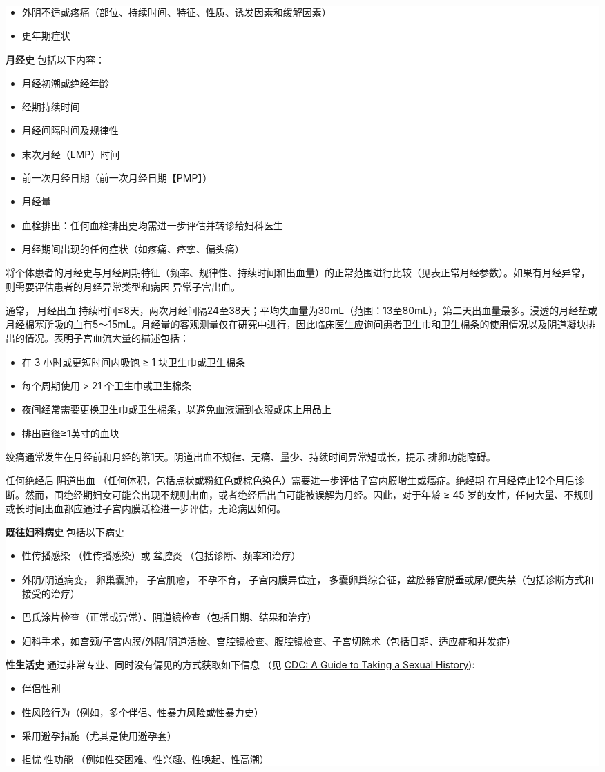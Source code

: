 - 外阴不适或疼痛（部位、持续时间、特征、性质、诱发因素和缓解因素）

- 更年期症状


**月经史** 包括以下内容：

- 月经初潮或绝经年龄

- 经期持续时间

- 月经间隔时间及规律性

- 末次月经（LMP）时间

- 前一次月经日期（前一次月经日期【PMP】）

- 月经量

- 血栓排出：任何血栓排出史均需进一步评估并转诊给妇科医生

- 月经期间出现的任何症状（如疼痛、痉挛、偏头痛）


将个体患者的月经史与月经周期特征（频率、规律性、持续时间和出血量）的正常范围进行比较（见表正常月经参数）。如果有月经异常，则需要评估患者的月经异常类型和病因 异常子宫出血。

通常， 月经出血 持续时间≤8天，两次月经间隔24至38天；平均失血量为30mL（范围：13至80mL），第二天出血量最多。浸透的月经垫或月经棉塞所吸的血有5～15mL。月经量的客观测量仅在研究中进行，因此临床医生应询问患者卫生巾和卫生棉条的使用情况以及阴道凝块排出的情况。表明子宫血流大量的描述包括：

- 在 3 小时或更短时间内吸饱 ≥ 1 块卫生巾或卫生棉条

- 每个周期使用 \> 21 个卫生巾或卫生棉条

- 夜间经常需要更换卫生巾或卫生棉条，以避免血液漏到衣服或床上用品上

- 排出直径≥1英寸的血块


绞痛通常发生在月经前和月经的第1天。阴道出血不规律、无痛、量少、持续时间异常短或长，提示 排卵功能障碍。

任何绝经后 阴道出血 （任何体积，包括点状或粉红色或棕色染色）需要进一步评估子宫内膜增生或癌症。绝经期 在月经停止12个月后诊断。然而，围绝经期妇女可能会出现不规则出血，或者绝经后出血可能被误解为月经。因此，对于年龄 ≥ 45 岁的女性，任何大量、不规则或长时间出血都应通过子宫内膜活检进一步评估，无论病因如何。

**既往妇科病史** 包括以下病史

- 性传播感染 （性传播感染）或 盆腔炎 （包括诊断、频率和治疗）

- 外阴/阴道病变， 卵巢囊肿， 子宫肌瘤， 不孕不育， 子宫内膜异位症， 多囊卵巢综合征，盆腔器官脱垂或尿/便失禁（包括诊断方式和接受的治疗）

- 巴氏涂片检查（正常或异常）、阴道镜检查（包括日期、结果和治疗）

- 妇科手术，如宫颈/子宫内膜/外阴/阴道活检、宫腔镜检查、腹腔镜检查、子宫切除术（包括日期、适应症和并发症）


**性生活史** 通过非常专业、同时没有偏见的方式获取如下信息 （见 [CDC: A Guide to Taking a Sexual History](https://www.cdc.gov/std/treatment/sexualhistory.htm#authors)):

- 伴侣性别

- 性风险行为（例如，多个伴侣、性暴力风险或性暴力史）

- 采用避孕措施（尤其是使用避孕套）

- 担忧 性功能 （例如性交困难、性兴趣、性唤起、性高潮）

